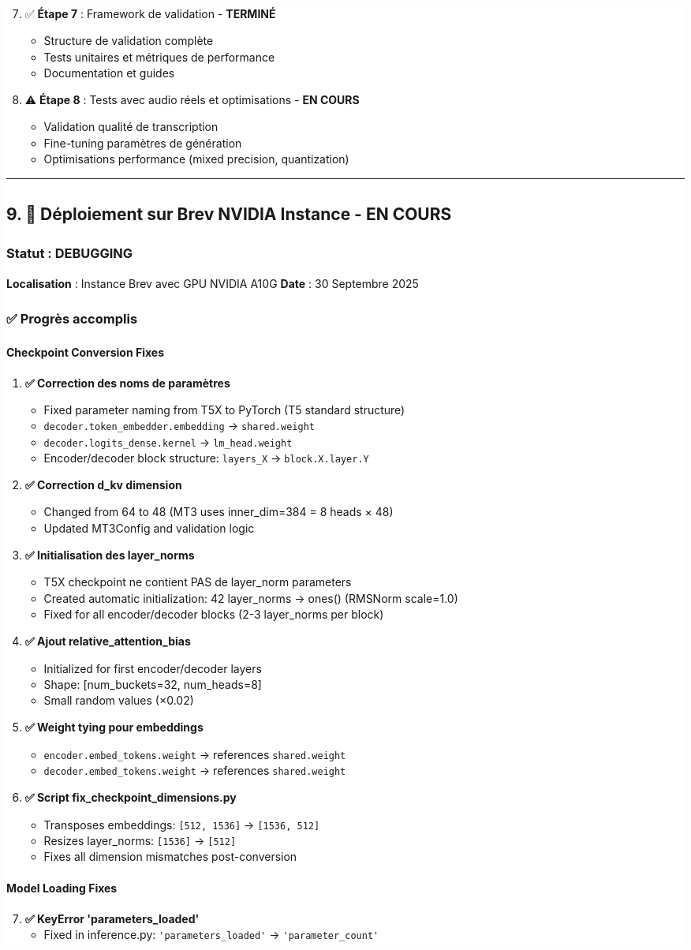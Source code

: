 7. ✅ **Étape 7** : Framework de validation - **TERMINÉ**
   - Structure de validation complète
   - Tests unitaires et métriques de performance
   - Documentation et guides

8. ⚠️ **Étape 8** : Tests avec audio réels et optimisations - **EN COURS**
   - Validation qualité de transcription
   - Fine-tuning paramètres de génération
   - Optimisations performance (mixed precision, quantization)

---

## 9. 🔄 Déploiement sur Brev NVIDIA Instance - **EN COURS**

### Statut : DEBUGGING
**Localisation** : Instance Brev avec GPU NVIDIA A10G
**Date** : 30 Septembre 2025

### ✅ Progrès accomplis

#### Checkpoint Conversion Fixes
1. **✅ Correction des noms de paramètres**
   - Fixed parameter naming from T5X to PyTorch (T5 standard structure)
   - `decoder.token_embedder.embedding` → `shared.weight`
   - `decoder.logits_dense.kernel` → `lm_head.weight`
   - Encoder/decoder block structure: `layers_X` → `block.X.layer.Y`

2. **✅ Correction d_kv dimension**
   - Changed from 64 to 48 (MT3 uses inner_dim=384 = 8 heads × 48)
   - Updated MT3Config and validation logic

3. **✅ Initialisation des layer_norms**
   - T5X checkpoint ne contient PAS de layer_norm parameters
   - Created automatic initialization: 42 layer_norms → ones() (RMSNorm scale=1.0)
   - Fixed for all encoder/decoder blocks (2-3 layer_norms per block)

4. **✅ Ajout relative_attention_bias**
   - Initialized for first encoder/decoder layers
   - Shape: [num_buckets=32, num_heads=8]
   - Small random values (×0.02)

5. **✅ Weight tying pour embeddings**
   - `encoder.embed_tokens.weight` → references `shared.weight`
   - `decoder.embed_tokens.weight` → references `shared.weight`

6. **✅ Script fix_checkpoint_dimensions.py**
   - Transposes embeddings: `[512, 1536]` → `[1536, 512]`
   - Resizes layer_norms: `[1536]` → `[512]`
   - Fixes all dimension mismatches post-conversion

#### Model Loading Fixes
7. **✅ KeyError 'parameters_loaded'**
   - Fixed in inference.py: `'parameters_loaded'` → `'parameter_count'`
